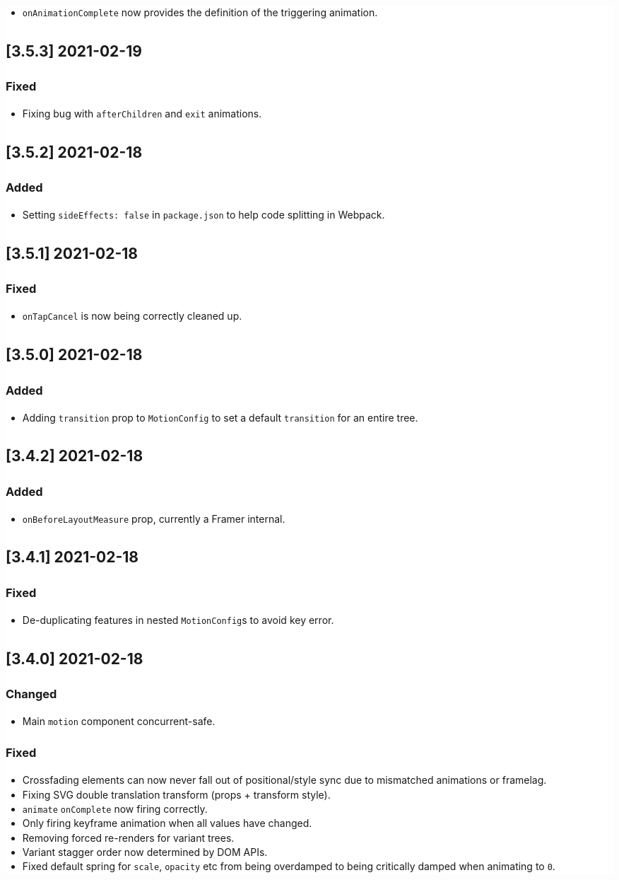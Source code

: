 -   `onAnimationComplete` now provides the definition of the triggering animation.

## [3.5.3] 2021-02-19

### Fixed

-   Fixing bug with `afterChildren` and `exit` animations.

## [3.5.2] 2021-02-18

### Added

-   Setting `sideEffects: false` in `package.json` to help code splitting in Webpack.

## [3.5.1] 2021-02-18

### Fixed

-   `onTapCancel` is now being correctly cleaned up.

## [3.5.0] 2021-02-18

### Added

-   Adding `transition` prop to `MotionConfig` to set a default `transition` for an entire tree.

## [3.4.2] 2021-02-18

### Added

-   `onBeforeLayoutMeasure` prop, currently a Framer internal.

## [3.4.1] 2021-02-18

### Fixed

-   De-duplicating features in nested `MotionConfig`s to avoid key error.

## [3.4.0] 2021-02-18

### Changed

-   Main `motion` component concurrent-safe.

### Fixed

-   Crossfading elements can now never fall out of positional/style sync due to mismatched animations or framelag.
-   Fixing SVG double translation transform (props + transform style).
-   `animate` `onComplete` now firing correctly.
-   Only firing keyframe animation when all values have changed.
-   Removing forced re-renders for variant trees.
-   Variant stagger order now determined by DOM APIs.
-   Fixed default spring for `scale`, `opacity` etc from being overdamped to being critically damped when animating to `0`.
